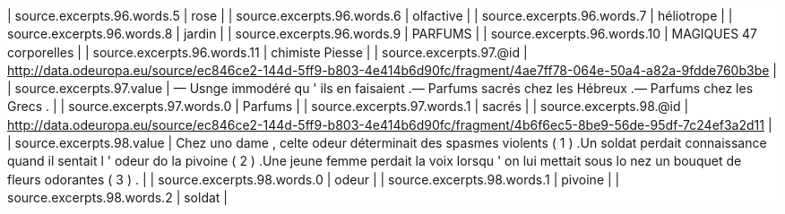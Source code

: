| source.excerpts.96.words.5 | rose |
| source.excerpts.96.words.6 | olfactive |
| source.excerpts.96.words.7 | héliotrope |
| source.excerpts.96.words.8 | jardin |
| source.excerpts.96.words.9 | PARFUMS |
| source.excerpts.96.words.10 | MAGIQUES 47 corporelles |
| source.excerpts.96.words.11 | chimiste Piesse |
| source.excerpts.97.@id | http://data.odeuropa.eu/source/ec846ce2-144d-5ff9-b803-4e414b6d90fc/fragment/4ae7ff78-064e-50a4-a82a-9fdde760b3be |
| source.excerpts.97.value | — Usnge immodéré qu ' ils en faisaient .— Parfums sacrés chez les Hébreux .— Parfums chez les Grecs . |
| source.excerpts.97.words.0 | Parfums |
| source.excerpts.97.words.1 | sacrés |
| source.excerpts.98.@id | http://data.odeuropa.eu/source/ec846ce2-144d-5ff9-b803-4e414b6d90fc/fragment/4b6f6ec5-8be9-56de-95df-7c24ef3a2d11 |
| source.excerpts.98.value | Chez uno dame , celte odeur déterminait des spasmes violents ( 1 ) .Un soldat perdait connaissance quand il sentait l ' odeur do la pivoine ( 2 ) .Une jeune femme perdait la voix lorsqu ' on lui mettait sous lo nez un bouquet de fleurs odorantes ( 3 ) . |
| source.excerpts.98.words.0 | odeur |
| source.excerpts.98.words.1 | pivoine |
| source.excerpts.98.words.2 | soldat |

